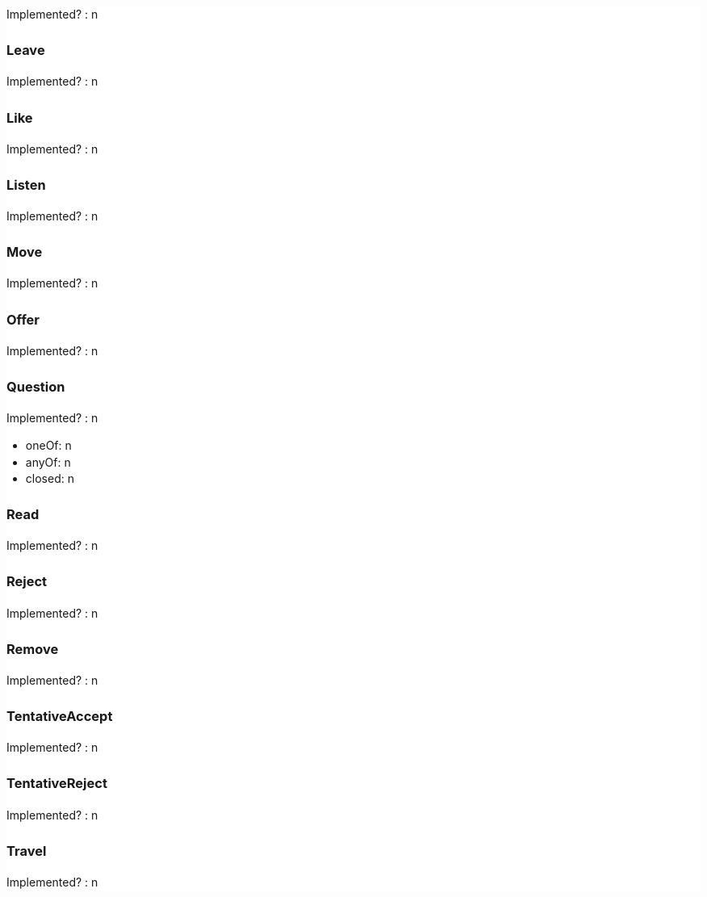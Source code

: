 Implemented? : n 

### Leave

Implemented? : n 

### Like

Implemented? : n 

### Listen

Implemented? : n 

### Move

Implemented? : n 

### Offer

Implemented? : n 

### Question

Implemented? : n 

* oneOf: n 
* anyOf: n 
* closed: n 

### Read

Implemented? : n 

### Reject

Implemented? : n 

### Remove

Implemented? : n 

### TentativeAccept

Implemented? : n 

### TentativeReject

Implemented? : n 

### Travel

Implemented? : n 
